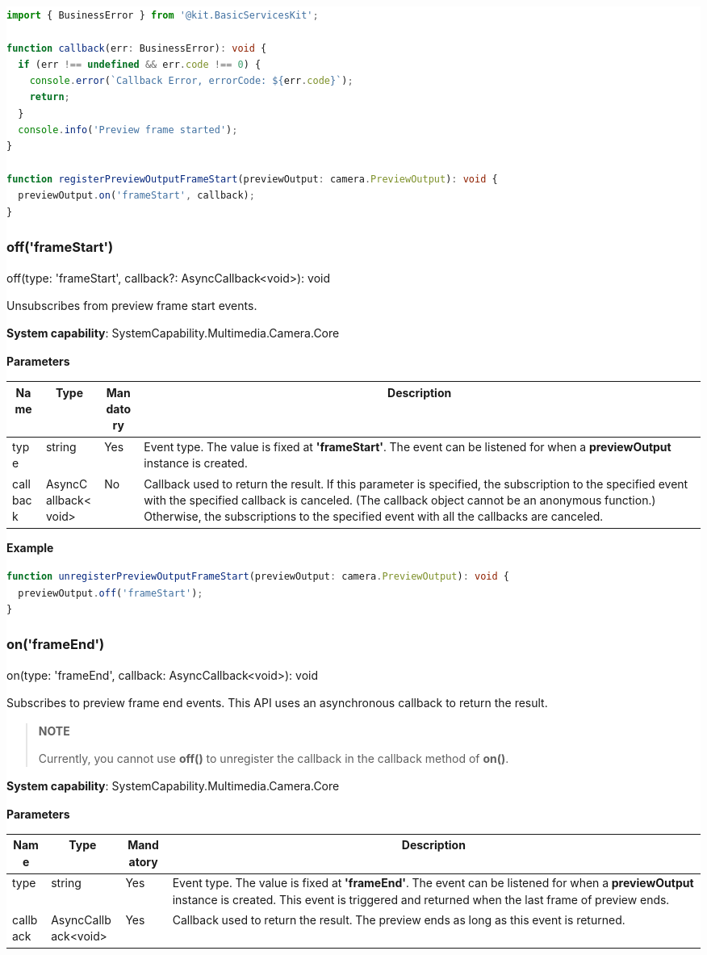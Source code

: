 ```ts
import { BusinessError } from '@kit.BasicServicesKit';

function callback(err: BusinessError): void {
  if (err !== undefined && err.code !== 0) {
    console.error(`Callback Error, errorCode: ${err.code}`);
    return;
  }
  console.info('Preview frame started');
}

function registerPreviewOutputFrameStart(previewOutput: camera.PreviewOutput): void {
  previewOutput.on('frameStart', callback);
}
```

### off('frameStart')

off(type: 'frameStart', callback?: AsyncCallback\<void\>): void

Unsubscribes from preview frame start events.

**System capability**: SystemCapability.Multimedia.Camera.Core

**Parameters**

| Name     | Type                 | Mandatory| Description                                    |
| -------- | -------------------- | ---- | --------------------------------------- |
| type     | string               | Yes  | Event type. The value is fixed at **'frameStart'**. The event can be listened for when a **previewOutput** instance is created.|
| callback | AsyncCallback\<void\> | No  | Callback used to return the result. If this parameter is specified, the subscription to the specified event with the specified callback is canceled. (The callback object cannot be an anonymous function.) Otherwise, the subscriptions to the specified event with all the callbacks are canceled.|

**Example**

```ts
function unregisterPreviewOutputFrameStart(previewOutput: camera.PreviewOutput): void {
  previewOutput.off('frameStart');
}
```

### on('frameEnd')

on(type: 'frameEnd', callback: AsyncCallback\<void\>): void

Subscribes to preview frame end events. This API uses an asynchronous callback to return the result.

> **NOTE**
>
> Currently, you cannot use **off()** to unregister the callback in the callback method of **on()**.

**System capability**: SystemCapability.Multimedia.Camera.Core

**Parameters**

| Name     | Type                 | Mandatory| Description                                 |
| -------- | -------------------- | ---- | ------------------------------------- |
| type     | string               | Yes  | Event type. The value is fixed at **'frameEnd'**. The event can be listened for when a **previewOutput** instance is created. This event is triggered and returned when the last frame of preview ends.|
| callback | AsyncCallback\<void\> | Yes  | Callback used to return the result. The preview ends as long as this event is returned.               |
